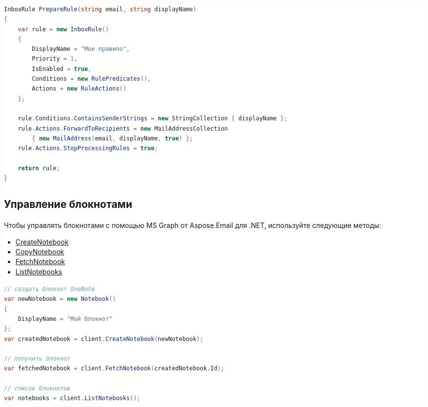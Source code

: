 ```csharp
InboxRule PrepareRule(string email, string displayName)
{
    var rule = new InboxRule()
    {
        DisplayName = "Мое правило",
        Priority = 1,
        IsEnabled = true,
        Conditions = new RulePredicates(),
        Actions = new RuleActions()
    };

    rule.Conditions.ContainsSenderStrings = new StringCollection { displayName };
    rule.Actions.ForwardToRecipients = new MailAddressCollection
        { new MailAddress(email, displayName, true) };
    rule.Actions.StopProcessingRules = true;

    return rule;
}
```

## **Управление блокнотами**

Чтобы управлять блокнотами с помощью MS Graph от Aspose.Email для .NET, используйте следующие методы:
* [CreateNotebook](https://reference.aspose.com/email/net/aspose.email.clients.graph/igraphclient/createnotebook/#createnotebook)
* [CopyNotebook](https://reference.aspose.com/email/net/aspose.email.clients.graph/igraphclient/copynotebook/#copynotebook)
* [FetchNotebook](https://reference.aspose.com/email/net/aspose.email.clients.graph/igraphclient/fetchnotebook/#fetchnotebook)
* [ListNotebooks](https://reference.aspose.com/email/net/aspose.email.clients.graph/igraphclient/listnotebooks/#listnotebooks)

```csharp
// создать блокнот OneNote
var newNotebook = new Notebook()
{
    DisplayName = "Мой блокнот"
};
var createdNotebook = client.CreateNotebook(newNotebook);

// получить блокнот
var fetchedNotebook = client.FetchNotebook(createdNotebook.Id);

// список блокнотов
var notebooks = client.ListNotebooks();
```